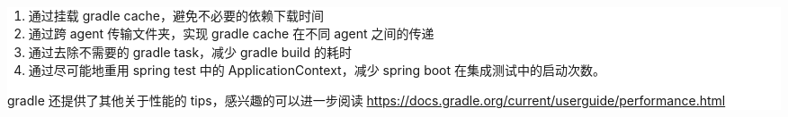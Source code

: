 1. 通过挂载 gradle cache，避免不必要的依赖下载时间
2. 通过跨 agent 传输文件夹，实现 gradle cache 在不同 agent 之间的传递
3. 通过去除不需要的 gradle task，减少 gradle build 的耗时
4. 通过尽可能地重用 spring test 中的 ApplicationContext，减少 spring boot 在集成测试中的启动次数。


gradle 还提供了其他关于性能的 tips，感兴趣的可以进一步阅读 <https://docs.gradle.org/current/userguide/performance.html>
